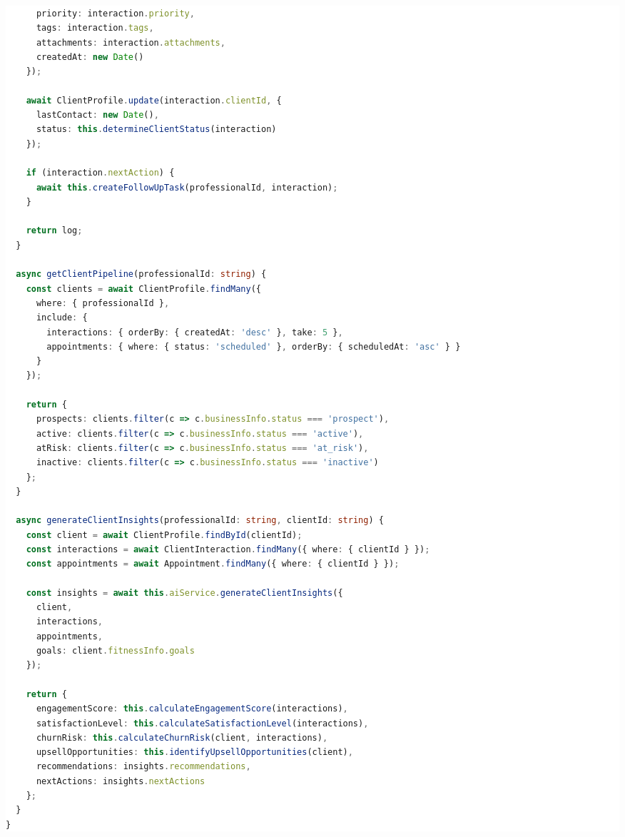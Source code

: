 ```typescript
      priority: interaction.priority,
      tags: interaction.tags,
      attachments: interaction.attachments,
      createdAt: new Date()
    });
    
    await ClientProfile.update(interaction.clientId, {
      lastContact: new Date(),
      status: this.determineClientStatus(interaction)
    });
    
    if (interaction.nextAction) {
      await this.createFollowUpTask(professionalId, interaction);
    }
    
    return log;
  }
  
  async getClientPipeline(professionalId: string) {
    const clients = await ClientProfile.findMany({
      where: { professionalId },
      include: {
        interactions: { orderBy: { createdAt: 'desc' }, take: 5 },
        appointments: { where: { status: 'scheduled' }, orderBy: { scheduledAt: 'asc' } }
      }
    });
    
    return {
      prospects: clients.filter(c => c.businessInfo.status === 'prospect'),
      active: clients.filter(c => c.businessInfo.status === 'active'),
      atRisk: clients.filter(c => c.businessInfo.status === 'at_risk'),
      inactive: clients.filter(c => c.businessInfo.status === 'inactive')
    };
  }
  
  async generateClientInsights(professionalId: string, clientId: string) {
    const client = await ClientProfile.findById(clientId);
    const interactions = await ClientInteraction.findMany({ where: { clientId } });
    const appointments = await Appointment.findMany({ where: { clientId } });
    
    const insights = await this.aiService.generateClientInsights({
      client,
      interactions,
      appointments,
      goals: client.fitnessInfo.goals
    });
    
    return {
      engagementScore: this.calculateEngagementScore(interactions),
      satisfactionLevel: this.calculateSatisfactionLevel(interactions),
      churnRisk: this.calculateChurnRisk(client, interactions),
      upsellOpportunities: this.identifyUpsellOpportunities(client),
      recommendations: insights.recommendations,
      nextActions: insights.nextActions
    };
  }
}
```
